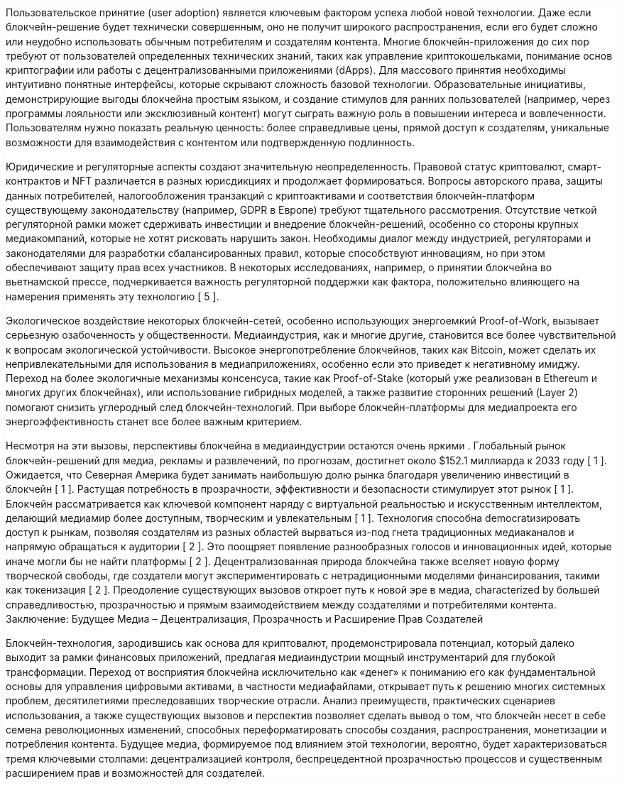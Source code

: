 Пользовательское принятие (user adoption) является ключевым фактором успеха любой новой технологии. Даже если блокчейн-решение будет технически совершенным, оно не получит широкого распространения, если его будет сложно или неудобно использовать обычным потребителям и создателям контента. Многие блокчейн-приложения до сих пор требуют от пользователей определенных технических знаний, таких как управление криптокошельками, понимание основ криптографии или работы с децентрализованными приложениями (dApps). Для массового принятия необходимы интуитивно понятные интерфейсы, которые скрывают сложность базовой технологии. Образовательные инициативы, демонстрирующие выгоды блокчейна простым языком, и создание стимулов для ранних пользователей (например, через программы лояльности или эксклюзивный контент) могут сыграть важную роль в повышении интереса и вовлеченности. Пользователям нужно показать реальную ценность: более справедливые цены, прямой доступ к создателям, уникальные возможности для взаимодействия с контентом или подтвержденную подлинность.

Юридические и регуляторные аспекты создают значительную неопределенность. Правовой статус криптовалют, смарт-контрактов и NFT различается в разных юрисдикциях и продолжает формироваться. Вопросы авторского права, защиты данных потребителей, налогообложения транзакций с криптоактивами и соответствия блокчейн-платформ существующему законодательству (например, GDPR в Европе) требуют тщательного рассмотрения. Отсутствие четкой регуляторной рамки может сдерживать инвестиции и внедрение блокчейн-решений, особенно со стороны крупных медиакомпаний, которые не хотят рисковать нарушить закон. Необходимы диалог между индустрией, регуляторами и законодателями для разработки сбалансированных правил, которые способствуют инновациям, но при этом обеспечивают защиту прав всех участников. В некоторых исследованиях, например, о принятии блокчейна во вьетнамской прессе, подчеркивается важность регуляторной поддержки как фактора, положительно влияющего на намерения применять эту технологию [ 5 ].

Экологическое воздействие некоторых блокчейн-сетей, особенно использующих энергоемкий Proof-of-Work, вызывает серьезную озабоченность у общественности. Медиаиндустрия, как и многие другие, становится все более чувствительной к вопросам экологической устойчивости. Высокое энергопотребление блокчейнов, таких как Bitcoin, может сделать их непривлекательными для использования в медиаприложениях, особенно если это приведет к негативному имиджу. Переход на более экологичные механизмы консенсуса, такие как Proof-of-Stake (который уже реализован в Ethereum и многих других блокчейнах), или использование гибридных моделей, а также развитие сторонних решений (Layer 2) помогают снизить углеродный след блокчейн-технологий. При выборе блокчейн-платформы для медиапроекта его энергоэффективность станет все более важным критерием.

Несмотря на эти вызовы, перспективы блокчейна в медиаиндустрии остаются очень яркими . Глобальный рынок блокчейн-решений для медиа, рекламы и развлечений, по прогнозам, достигнет около $152.1 миллиарда к 2033 году [ 1 ]. Ожидается, что Северная Америка будет занимать наибольшую долю рынка благодаря увеличению инвестиций в блокчейн [ 1 ]. Растущая потребность в прозрачности, эффективности и безопасности стимулирует этот рынок [ 1 ]. Блокчейн рассматривается как ключевой компонент наряду с виртуальной реальностью и искусственным интеллектом, делающий медиамир более доступным, творческим и увлекательным [ 1 ]. Технология способна democratизировать доступ к рынкам, позволяя создателям из разных областей вырваться из-под гнета традиционных медиаканалов и напрямую обращаться к аудитории [ 2 ]. Это поощряет появление разнообразных голосов и инновационных идей, которые иначе могли бы не найти платформы [ 2 ]. Децентрализованная природа блокчейна также вселяет новую форму творческой свободы, где создатели могут экспериментировать с нетрадиционными моделями финансирования, такими как токенизация [ 2 ]. Преодоление существующих вызовов откроет путь к новой эре в медиа, characterized by большей справедливостью, прозрачностью и прямым взаимодействием между создателями и потребителями контента.  
Заключение: Будущее Медиа – Децентрализация, Прозрачность и Расширение Прав Создателей

Блокчейн-технология, зародившись как основа для криптовалют, продемонстрировала потенциал, который далеко выходит за рамки финансовых приложений, предлагая медиаиндустрии мощный инструментарий для глубокой трансформации. Переход от восприятия блокчейна исключительно как «денег» к пониманию его как фундаментальной основы для управления цифровыми активами, в частности медиафайлами, открывает путь к решению многих системных проблем, десятилетиями преследовавших творческие отрасли. Анализ преимуществ, практических сценариев использования, а также существующих вызовов и перспектив позволяет сделать вывод о том, что блокчейн несет в себе семена революционных изменений, способных переформатировать способы создания, распространения, монетизации и потребления контента. Будущее медиа, формируемое под влиянием этой технологии, вероятно, будет характеризоваться тремя ключевыми столпами: децентрализацией контроля, беспрецедентной прозрачностью процессов и существенным расширением прав и возможностей для создателей.
